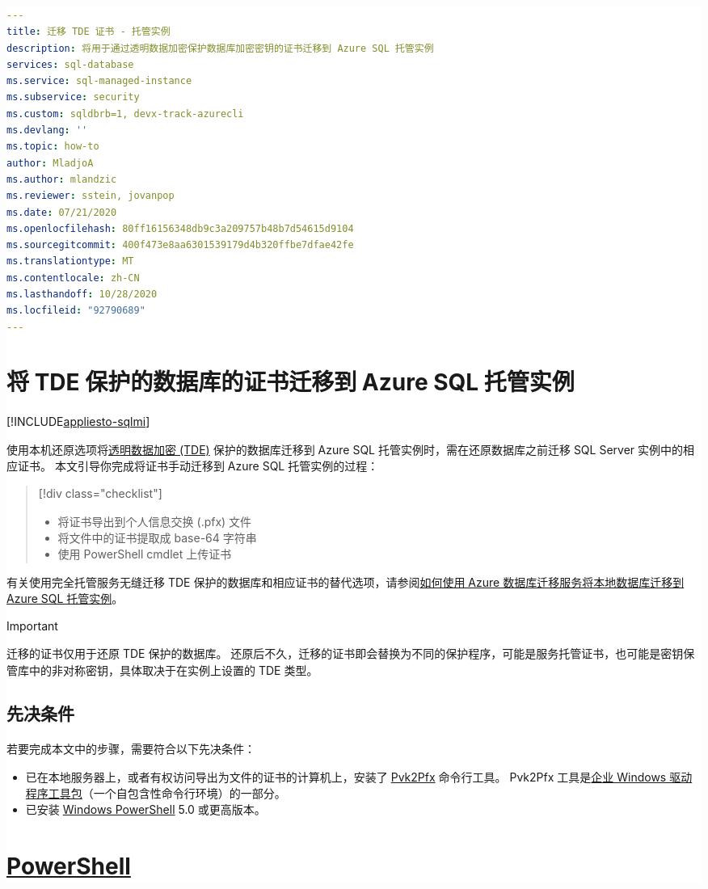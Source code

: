 ```yaml
---
title: 迁移 TDE 证书 - 托管实例
description: 将用于通过透明数据加密保护数据库加密密钥的证书迁移到 Azure SQL 托管实例
services: sql-database
ms.service: sql-managed-instance
ms.subservice: security
ms.custom: sqldbrb=1, devx-track-azurecli
ms.devlang: ''
ms.topic: how-to
author: MladjoA
ms.author: mlandzic
ms.reviewer: sstein, jovanpop
ms.date: 07/21/2020
ms.openlocfilehash: 80ff16156348db9c3a209757b48b7d54615d9104
ms.sourcegitcommit: 400f473e8aa6301539179d4b320ffbe7dfae42fe
ms.translationtype: MT
ms.contentlocale: zh-CN
ms.lasthandoff: 10/28/2020
ms.locfileid: "92790689"
---
```

# <a name="migrate-a-certificate-of-a-tde-protected-database-to-azure-sql-managed-instance"></a>将 TDE 保护的数据库的证书迁移到 Azure SQL 托管实例
[!INCLUDE[appliesto-sqlmi](../includes/appliesto-sqlmi.md)]

使用本机还原选项将[透明数据加密 (TDE)](/sql/relational-databases/security/encryption/transparent-data-encryption) 保护的数据库迁移到 Azure SQL 托管实例时，需在还原数据库之前迁移 SQL Server 实例中的相应证书。 本文引导你完成将证书手动迁移到 Azure SQL 托管实例的过程：

> [!div class="checklist"]
>
> * 将证书导出到个人信息交换 (.pfx) 文件
> * 将文件中的证书提取成 base-64 字符串
> * 使用 PowerShell cmdlet 上传证书

有关使用完全托管服务无缝迁移 TDE 保护的数据库和相应证书的替代选项，请参阅[如何使用 Azure 数据库迁移服务将本地数据库迁移到 Azure SQL 托管实例](../../dms/tutorial-sql-server-to-managed-instance.md)。

> [!IMPORTANT]
> 迁移的证书仅用于还原 TDE 保护的数据库。 还原后不久，迁移的证书即会替换为不同的保护程序，可能是服务托管证书，也可能是密钥保管库中的非对称密钥，具体取决于在实例上设置的 TDE 类型。

## <a name="prerequisites"></a>先决条件

若要完成本文中的步骤，需要符合以下先决条件：

* 已在本地服务器上，或者有权访问导出为文件的证书的计算机上，安装了 [Pvk2Pfx](/windows-hardware/drivers/devtest/pvk2pfx) 命令行工具。 Pvk2Pfx 工具是[企业 Windows 驱动程序工具包](/windows-hardware/drivers/download-the-wdk)（一个自包含性命令行环境）的一部分。
* 已安装 [Windows PowerShell](/powershell/scripting/install/installing-windows-powershell) 5.0 或更高版本。

# <a name="powershell"></a>[PowerShell](#tab/azure-powershell)
